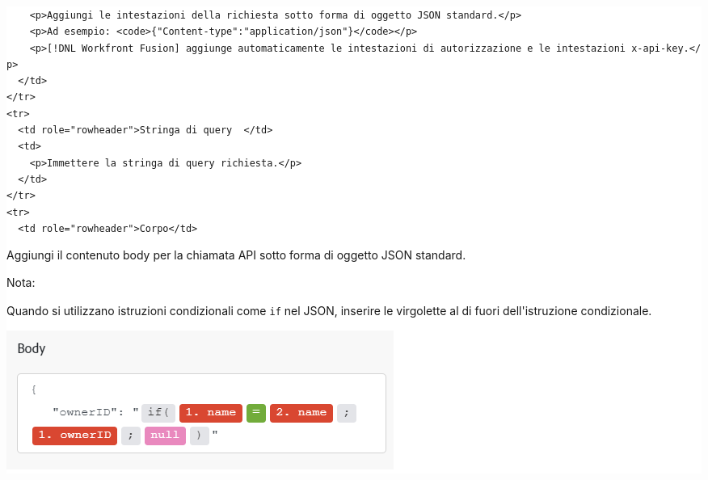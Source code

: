         <p>Aggiungi le intestazioni della richiesta sotto forma di oggetto JSON standard.</p>
        <p>Ad esempio: <code>{"Content-type":"application/json"}</code></p>
        <p>[!DNL Workfront Fusion] aggiunge automaticamente le intestazioni di autorizzazione e le intestazioni x-api-key.</p>
      </td>
    </tr>
    <tr>
      <td role="rowheader">Stringa di query  </td>
      <td>
        <p>Immettere la stringa di query richiesta.</p>
      </td>
    </tr>
    <tr>
      <td role="rowheader">Corpo</td>
   <td> <p>Aggiungi il contenuto body per la chiamata API sotto forma di oggetto JSON standard.</p> <p>Nota:  <p>Quando si utilizzano istruzioni condizionali come <code>if</code> nel JSON, inserire le virgolette al di fuori dell'istruzione condizionale.</p> 
     <div class="example" data-mc-autonum="<b>Example: </b>"> 
      <p> <img src="assets/quotes-in-json-350x120.png" style="width: 350;height: 120;"> </p> 
     </div> </p> </td>     </tr>
  </tbody>
</table>










